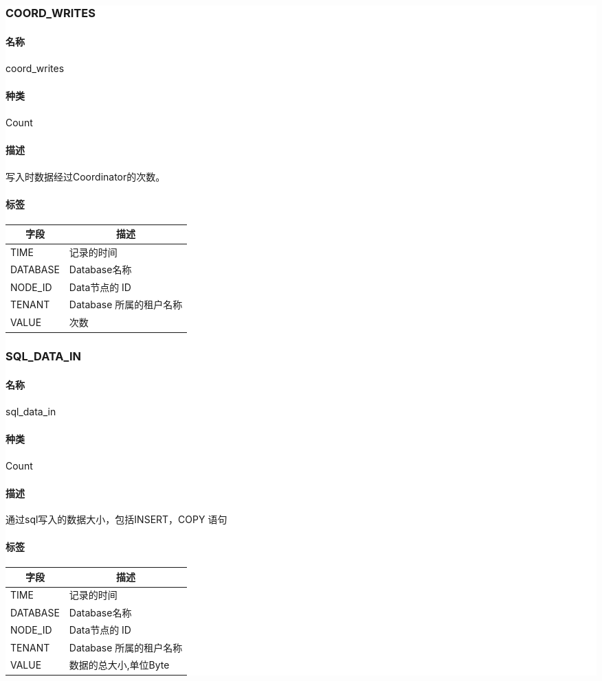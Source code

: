### COORD_WRITES

#### 名称

coord_writes

#### 种类

Count

#### 描述

写入时数据经过Coordinator的次数。

#### 标签

| 字段       | 描述               |
|----------|------------------|
| TIME     | 记录的时间            |
| DATABASE | Database名称       |
| NODE_ID  | Data节点的 ID       |
| TENANT   | Database 所属的租户名称 |
| VALUE    | 次数               |

### SQL_DATA_IN

#### 名称

sql_data_in

#### 种类

Count

#### 描述

通过sql写入的数据大小，包括INSERT，COPY 语句

#### 标签

| 字段       | 描述               |
|----------|------------------|
| TIME     | 记录的时间            |
| DATABASE | Database名称       |
| NODE_ID  | Data节点的 ID       |
| TENANT   | Database 所属的租户名称 |
| VALUE    | 数据的总大小,单位Byte    |
